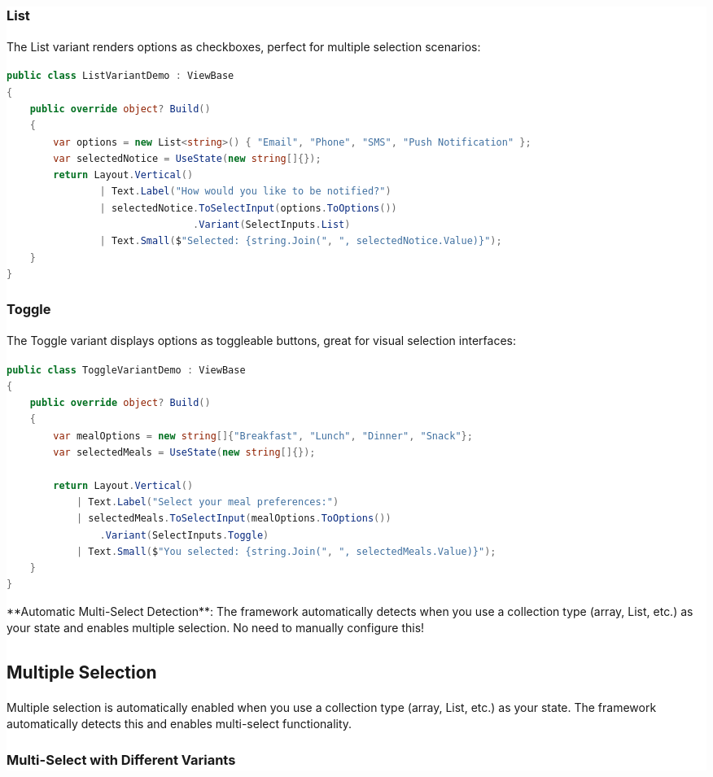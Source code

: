 ### List

The List variant renders options as checkboxes, perfect for multiple selection scenarios:

```csharp demo-tabs
public class ListVariantDemo : ViewBase
{
    public override object? Build()
    {
        var options = new List<string>() { "Email", "Phone", "SMS", "Push Notification" };
        var selectedNotice = UseState(new string[]{});
        return Layout.Vertical() 
                | Text.Label("How would you like to be notified?") 
                | selectedNotice.ToSelectInput(options.ToOptions())
                                .Variant(SelectInputs.List)
                | Text.Small($"Selected: {string.Join(", ", selectedNotice.Value)}");
    }
}
```

### Toggle

The Toggle variant displays options as toggleable buttons, great for visual selection interfaces:

```csharp demo-tabs
public class ToggleVariantDemo : ViewBase
{
    public override object? Build()
    {
        var mealOptions = new string[]{"Breakfast", "Lunch", "Dinner", "Snack"};
        var selectedMeals = UseState(new string[]{});
        
        return Layout.Vertical()
            | Text.Label("Select your meal preferences:")
            | selectedMeals.ToSelectInput(mealOptions.ToOptions())
                .Variant(SelectInputs.Toggle)
            | Text.Small($"You selected: {string.Join(", ", selectedMeals.Value)}");
    }
}
```

<Callout Type="tip">
**Automatic Multi-Select Detection**: The framework automatically detects when you use a collection type (array, List, etc.) as your state and enables multiple selection. No need to manually configure this!
</Callout>

## Multiple Selection

Multiple selection is automatically enabled when you use a collection type (array, List, etc.) as your state. The framework automatically detects this and enables multi-select functionality.

### Multi-Select with Different Variants
